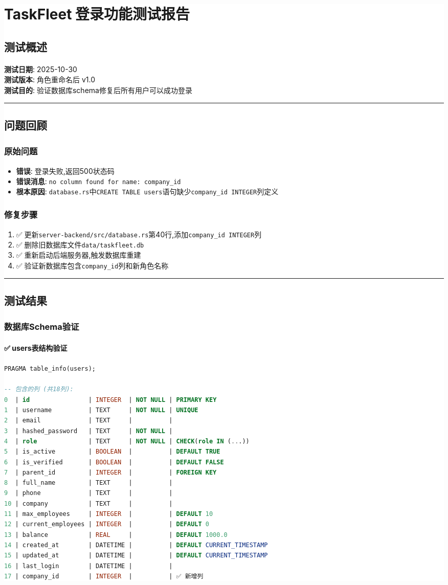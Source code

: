 # TaskFleet 登录功能测试报告

## 测试概述

**测试日期**: 2025-10-30  
**测试版本**: 角色重命名后 v1.0  
**测试目的**: 验证数据库schema修复后所有用户可以成功登录

---

## 问题回顾

### 原始问题
- **错误**: 登录失败,返回500状态码
- **错误消息**: `no column found for name: company_id`
- **根本原因**: `database.rs`中`CREATE TABLE users`语句缺少`company_id INTEGER`列定义

### 修复步骤
1. ✅ 更新`server-backend/src/database.rs`第40行,添加`company_id INTEGER`列
2. ✅ 删除旧数据库文件`data/taskfleet.db`
3. ✅ 重新启动后端服务器,触发数据库重建
4. ✅ 验证新数据库包含`company_id`列和新角色名称

---

## 测试结果

### 数据库Schema验证

#### ✅ users表结构验证
```sql
PRAGMA table_info(users);

-- 包含的列 (共18列):
0  | id                | INTEGER  | NOT NULL | PRIMARY KEY
1  | username          | TEXT     | NOT NULL | UNIQUE
2  | email             | TEXT     |          |
3  | hashed_password   | TEXT     | NOT NULL |
4  | role              | TEXT     | NOT NULL | CHECK(role IN (...))
5  | is_active         | BOOLEAN  |          | DEFAULT TRUE
6  | is_verified       | BOOLEAN  |          | DEFAULT FALSE
7  | parent_id         | INTEGER  |          | FOREIGN KEY
8  | full_name         | TEXT     |          |
9  | phone             | TEXT     |          |
10 | company           | TEXT     |          |
11 | max_employees     | INTEGER  |          | DEFAULT 10
12 | current_employees | INTEGER  |          | DEFAULT 0
13 | balance           | REAL     |          | DEFAULT 1000.0
14 | created_at        | DATETIME |          | DEFAULT CURRENT_TIMESTAMP
15 | updated_at        | DATETIME |          | DEFAULT CURRENT_TIMESTAMP
16 | last_login        | DATETIME |          |
17 | company_id        | INTEGER  |          | ✅ 新增列
```
